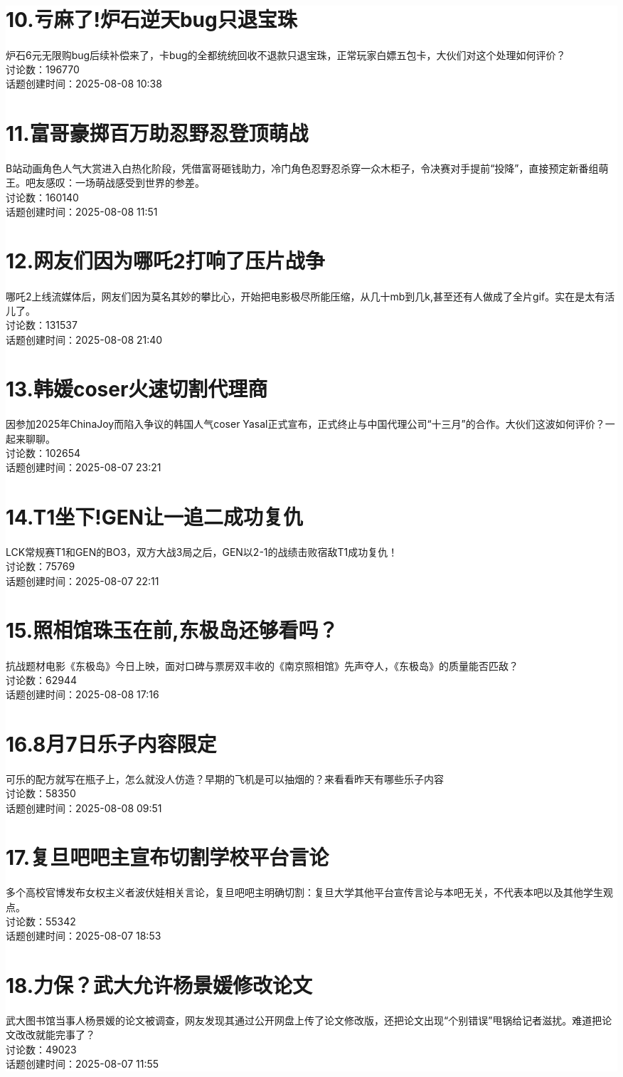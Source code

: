 # 10.亏麻了!炉石逆天bug只退宝珠  
炉石6元无限购bug后续补偿来了，卡bug的全都统统回收不退款只退宝珠，正常玩家白嫖五包卡，大伙们对这个处理如何评价？  
讨论数：196770  
话题创建时间：2025-08-08 10:38

# 11.富哥豪掷百万助忍野忍登顶萌战  
B站动画角色人气大赏进入白热化阶段，凭借富哥砸钱助力，冷门角色忍野忍杀穿一众木柜子，令决赛对手提前“投降”，直接预定新番组萌王。吧友感叹：一场萌战感受到世界的参差。  
讨论数：160140  
话题创建时间：2025-08-08 11:51

# 12.网友们因为哪吒2打响了压片战争  
哪吒2上线流媒体后，网友们因为莫名其妙的攀比心，开始把电影极尽所能压缩，从几十mb到几k,甚至还有人做成了全片gif。实在是太有活儿了。  
讨论数：131537  
话题创建时间：2025-08-08 21:40

# 13.韩媛coser火速切割代理商  
因参加2025年ChinaJoy而陷入争议的韩国人气coser Yasal正式宣布，正式终止与中国代理公司“十三月”的合作。大伙们这波如何评价？一起来聊聊。  
讨论数：102654  
话题创建时间：2025-08-07 23:21

# 14.T1坐下!GEN让一追二成功复仇  
LCK常规赛T1和GEN的BO3，双方大战3局之后，GEN以2-1的战绩击败宿敌T1成功复仇！  
讨论数：75769  
话题创建时间：2025-08-07 22:11

# 15.照相馆珠玉在前,东极岛还够看吗？  
抗战题材电影《东极岛》今日上映，面对口碑与票房双丰收的《南京照相馆》先声夺人，《东极岛》的质量能否匹敌？  
讨论数：62944  
话题创建时间：2025-08-08 17:16

# 16.8月7日乐子内容限定  
可乐的配方就写在瓶子上，怎么就没人仿造？早期的飞机是可以抽烟的？来看看昨天有哪些乐子内容  
讨论数：58350  
话题创建时间：2025-08-08 09:51

# 17.复旦吧吧主宣布切割学校平台言论  
多个高校官博发布女权主义者波伏娃相关言论，复旦吧吧主明确切割：复旦大学其他平台宣传言论与本吧无关，不代表本吧以及其他学生观点。  
讨论数：55342  
话题创建时间：2025-08-07 18:53

# 18.力保？武大允许杨景媛修改论文  
武大图书馆当事人杨景媛的论文被调查，网友发现其通过公开网盘上传了论文修改版，还把论文出现“个别错误”甩锅给记者滋扰。难道把论文改改就能完事了？  
讨论数：49023  
话题创建时间：2025-08-07 11:55

